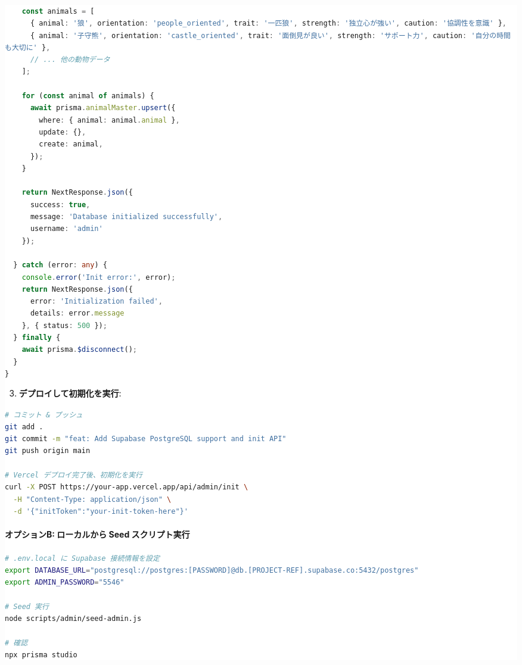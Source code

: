 ```typescript
    const animals = [
      { animal: '狼', orientation: 'people_oriented', trait: '一匹狼', strength: '独立心が強い', caution: '協調性を意識' },
      { animal: '子守熊', orientation: 'castle_oriented', trait: '面倒見が良い', strength: 'サポート力', caution: '自分の時間も大切に' },
      // ... 他の動物データ
    ];

    for (const animal of animals) {
      await prisma.animalMaster.upsert({
        where: { animal: animal.animal },
        update: {},
        create: animal,
      });
    }

    return NextResponse.json({
      success: true,
      message: 'Database initialized successfully',
      username: 'admin'
    });

  } catch (error: any) {
    console.error('Init error:', error);
    return NextResponse.json({
      error: 'Initialization failed',
      details: error.message
    }, { status: 500 });
  } finally {
    await prisma.$disconnect();
  }
}
```

3. **デプロイして初期化を実行**:

```bash
# コミット & プッシュ
git add .
git commit -m "feat: Add Supabase PostgreSQL support and init API"
git push origin main

# Vercel デプロイ完了後、初期化を実行
curl -X POST https://your-app.vercel.app/api/admin/init \
  -H "Content-Type: application/json" \
  -d '{"initToken":"your-init-token-here"}'
```

#### オプションB: ローカルから Seed スクリプト実行

```bash
# .env.local に Supabase 接続情報を設定
export DATABASE_URL="postgresql://postgres:[PASSWORD]@db.[PROJECT-REF].supabase.co:5432/postgres"
export ADMIN_PASSWORD="5546"

# Seed 実行
node scripts/admin/seed-admin.js

# 確認
npx prisma studio
```
